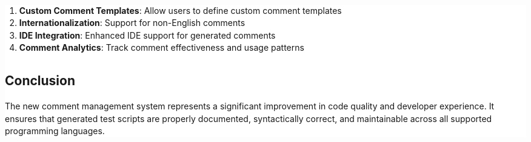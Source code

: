 1. **Custom Comment Templates**: Allow users to define custom comment templates
2. **Internationalization**: Support for non-English comments
3. **IDE Integration**: Enhanced IDE support for generated comments
4. **Comment Analytics**: Track comment effectiveness and usage patterns

## Conclusion

The new comment management system represents a significant improvement in code quality and developer experience. It ensures that generated test scripts are properly documented, syntactically correct, and maintainable across all supported programming languages. 